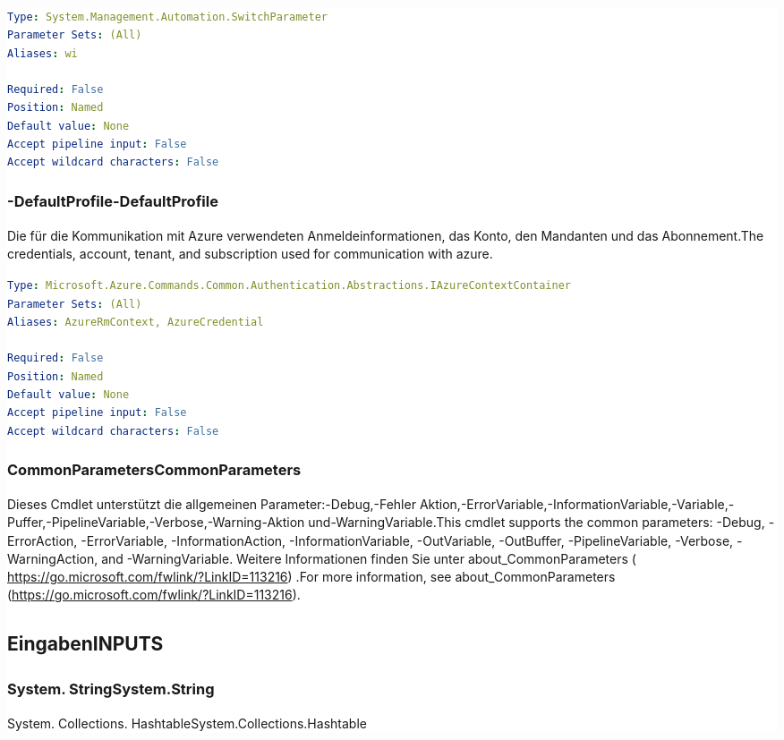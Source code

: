 ```yaml
Type: System.Management.Automation.SwitchParameter
Parameter Sets: (All)
Aliases: wi

Required: False
Position: Named
Default value: None
Accept pipeline input: False
Accept wildcard characters: False
```

### <span data-ttu-id="2e2fe-130">-DefaultProfile</span><span class="sxs-lookup"><span data-stu-id="2e2fe-130">-DefaultProfile</span></span>
<span data-ttu-id="2e2fe-131">Die für die Kommunikation mit Azure verwendeten Anmeldeinformationen, das Konto, den Mandanten und das Abonnement.</span><span class="sxs-lookup"><span data-stu-id="2e2fe-131">The credentials, account, tenant, and subscription used for communication with azure.</span></span>

```yaml
Type: Microsoft.Azure.Commands.Common.Authentication.Abstractions.IAzureContextContainer
Parameter Sets: (All)
Aliases: AzureRmContext, AzureCredential

Required: False
Position: Named
Default value: None
Accept pipeline input: False
Accept wildcard characters: False
```

### <span data-ttu-id="2e2fe-132">CommonParameters</span><span class="sxs-lookup"><span data-stu-id="2e2fe-132">CommonParameters</span></span>
<span data-ttu-id="2e2fe-133">Dieses Cmdlet unterstützt die allgemeinen Parameter:-Debug,-Fehler Aktion,-ErrorVariable,-InformationVariable,-Variable,-Puffer,-PipelineVariable,-Verbose,-Warning-Aktion und-WarningVariable.</span><span class="sxs-lookup"><span data-stu-id="2e2fe-133">This cmdlet supports the common parameters: -Debug, -ErrorAction, -ErrorVariable, -InformationAction, -InformationVariable, -OutVariable, -OutBuffer, -PipelineVariable, -Verbose, -WarningAction, and -WarningVariable.</span></span> <span data-ttu-id="2e2fe-134">Weitere Informationen finden Sie unter about_CommonParameters ( https://go.microsoft.com/fwlink/?LinkID=113216) .</span><span class="sxs-lookup"><span data-stu-id="2e2fe-134">For more information, see about_CommonParameters (https://go.microsoft.com/fwlink/?LinkID=113216).</span></span>

## <span data-ttu-id="2e2fe-135">Eingaben</span><span class="sxs-lookup"><span data-stu-id="2e2fe-135">INPUTS</span></span>

### <span data-ttu-id="2e2fe-136">System. String</span><span class="sxs-lookup"><span data-stu-id="2e2fe-136">System.String</span></span>
<span data-ttu-id="2e2fe-137">System. Collections. Hashtable</span><span class="sxs-lookup"><span data-stu-id="2e2fe-137">System.Collections.Hashtable</span></span>

